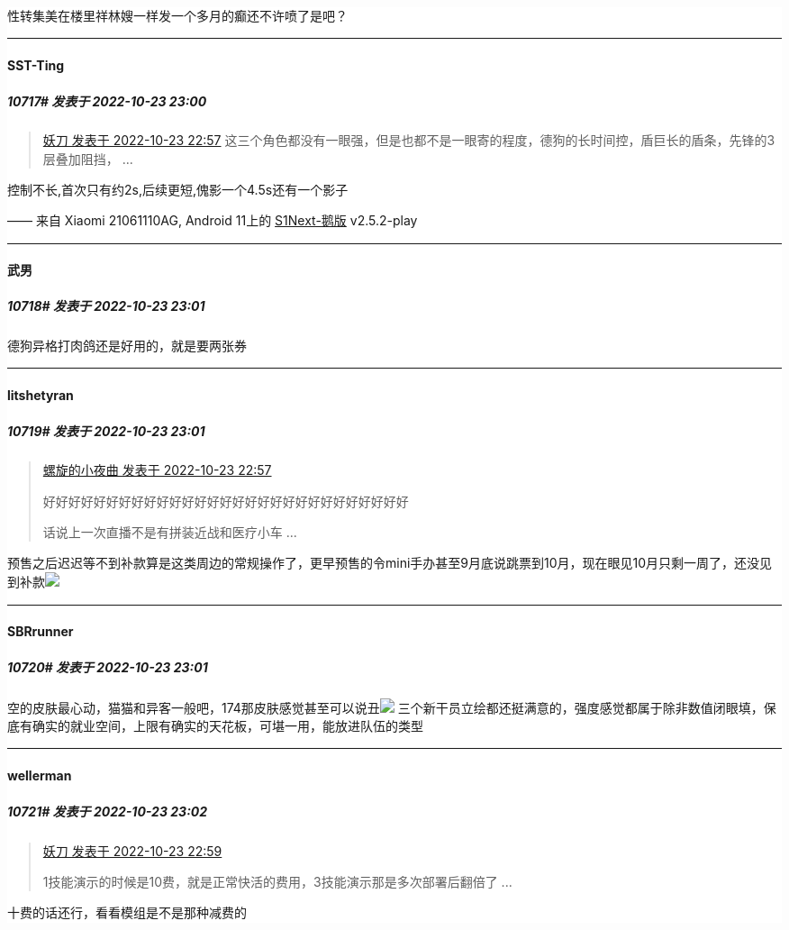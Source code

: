 性转集美在楼里祥林嫂一样发一个多月的癫还不许喷了是吧？

*****

####  SST-Ting  
##### 10717#       发表于 2022-10-23 23:00

<blockquote><a href="httphttps://bbs.saraba1st.com/2b/forum.php?mod=redirect&amp;goto=findpost&amp;pid=58067264&amp;ptid=2091574" target="_blank">妖刀 发表于 2022-10-23 22:57</a>
这三个角色都没有一眼强，但是也都不是一眼寄的程度，德狗的长时间控，盾巨长的盾条，先锋的3层叠加阻挡， ...</blockquote>
控制不长,首次只有约2s,后续更短,傀影一个4.5s还有一个影子

—— 来自 Xiaomi 21061110AG, Android 11上的 [S1Next-鹅版](https://github.com/ykrank/S1-Next/releases) v2.5.2-play

*****

####  武男  
##### 10718#       发表于 2022-10-23 23:01

德狗异格打肉鸽还是好用的，就是要两张券

*****

####  litshetyran  
##### 10719#       发表于 2022-10-23 23:01

<blockquote><a href="httphttps://bbs.saraba1st.com/2b/forum.php?mod=redirect&amp;goto=findpost&amp;pid=58067258&amp;ptid=2091574" target="_blank">螺旋的小夜曲 发表于 2022-10-23 22:57</a>

好好好好好好好好好好好好好好好好好好好好好好好好好好好好好

话说上一次直播不是有拼装近战和医疗小车 ...</blockquote>
预售之后迟迟等不到补款算是这类周边的常规操作了，更早预售的令mini手办甚至9月底说跳票到10月，现在眼见10月只剩一周了，还没见到补款<img src="https://static.saraba1st.com/image/smiley/face2017/067.png" referrerpolicy="no-referrer">

*****

####  SBRrunner  
##### 10720#       发表于 2022-10-23 23:01

空的皮肤最心动，猫猫和异客一般吧，174那皮肤感觉甚至可以说丑<img src="https://static.saraba1st.com/image/smiley/face2017/068.png" referrerpolicy="no-referrer">
三个新干员立绘都还挺满意的，强度感觉都属于除非数值闭眼填，保底有确实的就业空间，上限有确实的天花板，可堪一用，能放进队伍的类型

*****

####  wellerman  
##### 10721#       发表于 2022-10-23 23:02

<blockquote><a href="httphttps://bbs.saraba1st.com/2b/forum.php?mod=redirect&amp;goto=findpost&amp;pid=58067303&amp;ptid=2091574" target="_blank">妖刀 发表于 2022-10-23 22:59</a>

1技能演示的时候是10费，就是正常快活的费用，3技能演示那是多次部署后翻倍了 ...</blockquote>
十费的话还行，看看模组是不是那种减费的
